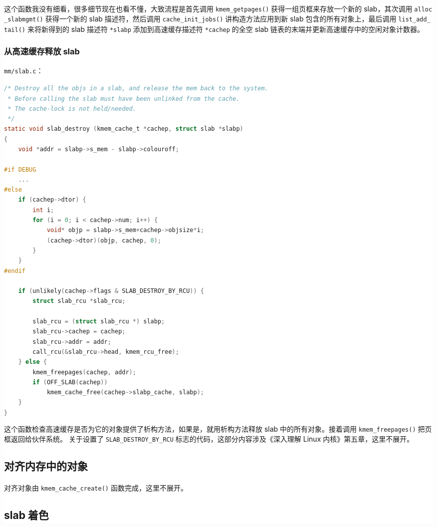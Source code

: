 这个函数我没有细看，很多细节现在也看不懂，大致流程是首先调用 `kmem_getpages()` 获得一组页框来存放一个新的 slab，其次调用 `alloc_slabmgmt()` 获得一个新的 slab 描述符，然后调用 `cache_init_jobs()` 讲构造方法应用到新 slab 包含的所有对象上，最后调用 `list_add_tail()` 来将新得到的 slab 描述符 `*slabp` 添加到高速缓存描述符 `*cachep` 的全空 slab 链表的末端并更新高速缓存中的空闲对象计数器。

### 从高速缓存释放 slab

`mm/slab.c`：

```c
/* Destroy all the objs in a slab, and release the mem back to the system.
 * Before calling the slab must have been unlinked from the cache.
 * The cache-lock is not held/needed.
 */
static void slab_destroy (kmem_cache_t *cachep, struct slab *slabp)
{
    void *addr = slabp->s_mem - slabp->colouroff;

#if DEBUG
    ...
#else
    if (cachep->dtor) {
        int i;
        for (i = 0; i < cachep->num; i++) {
            void* objp = slabp->s_mem+cachep->objsize*i;
            (cachep->dtor)(objp, cachep, 0);
        }
    }
#endif

    if (unlikely(cachep->flags & SLAB_DESTROY_BY_RCU)) {
        struct slab_rcu *slab_rcu;

        slab_rcu = (struct slab_rcu *) slabp;
        slab_rcu->cachep = cachep;
        slab_rcu->addr = addr;
        call_rcu(&slab_rcu->head, kmem_rcu_free);
    } else {
        kmem_freepages(cachep, addr);
        if (OFF_SLAB(cachep))
            kmem_cache_free(cachep->slabp_cache, slabp);
    }
}
```

这个函数检查高速缓存是否为它的对象提供了析构方法，如果是，就用析构方法释放 slab 中的所有对象。接着调用 `kmem_freepages()` 把页框返回给伙伴系统。 关于设置了 `SLAB_DESTROY_BY_RCU` 标志的代码，这部分内容涉及《深入理解 Linux 内核》第五章，这里不展开。

## 对齐内存中的对象

对齐对象由 `kmem_cache_create()` 函数完成，这里不展开。

## slab 着色
